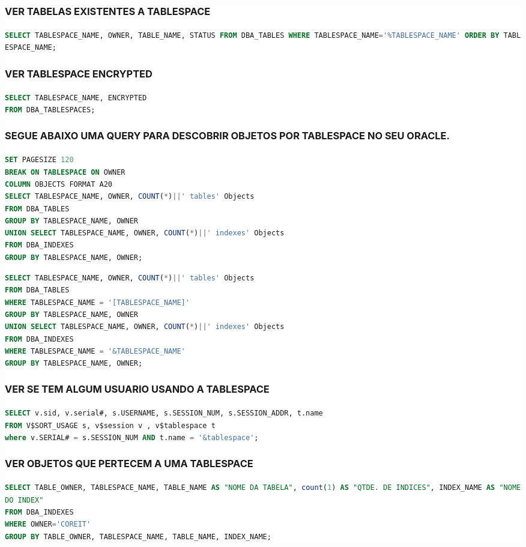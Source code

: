 ###  VER TABELAS EXISTENTES A TABLESPACE
``` sql
SELECT TABLESPACE_NAME, OWNER, TABLE_NAME, STATUS FROM DBA_TABLES WHERE TABLESPACE_NAME='%TABLESPACE_NAME' ORDER BY TABLESPACE_NAME;
```

### VER TABLESPACE ENCRYPTED
``` sql
SELECT TABLESPACE_NAME, ENCRYPTED
FROM DBA_TABLESPACES;
```

### SEGUE ABAIXO UMA QUERY PARA DESCOBRIR OBJETOS POR TABLESPACE NO SEU ORACLE.
``` sql
SET PAGESIZE 120
BREAK ON TABLESPACE ON OWNER
COLUMN OBJECTS FORMAT A20
SELECT TABLESPACE_NAME, OWNER, COUNT(*)||' tables' Objects
FROM DBA_TABLES
GROUP BY TABLESPACE_NAME, OWNER
UNION SELECT TABLESPACE_NAME, OWNER, COUNT(*)||' indexes' Objects
FROM DBA_INDEXES
GROUP BY TABLESPACE_NAME, OWNER;
```
``` sql
SELECT TABLESPACE_NAME, OWNER, COUNT(*)||' tables' Objects
FROM DBA_TABLES
WHERE TABLESPACE_NAME = '[TABLESPACE_NAME]'
GROUP BY TABLESPACE_NAME, OWNER
UNION SELECT TABLESPACE_NAME, OWNER, COUNT(*)||' indexes' Objects
FROM DBA_INDEXES
WHERE TABLESPACE_NAME = '&TABLESPACE_NAME'
GROUP BY TABLESPACE_NAME, OWNER;
```

### VER SE TEM ALGUM USUARIO USANDO A TABLESPACE
``` sql
SELECT v.sid, v.serial#, s.USERNAME, s.SESSION_NUM, s.SESSION_ADDR, t.name
FROM V$SORT_USAGE s, v$session v , v$tablespace t
where v.SERIAL# = s.SESSION_NUM AND t.name = '&tablespace';
```

### VER OBJETOS QUE PERTECEM A UMA TABLESPACE
``` sql
SELECT TABLE_OWNER, TABLESPACE_NAME, TABLE_NAME AS "NOME DA TABELA", count(1) AS "QTDE. DE INDICES", INDEX_NAME AS "NOME DO INDEX"
FROM DBA_INDEXES 
WHERE OWNER='COREIT' 
GROUP BY TABLE_OWNER, TABLESPACE_NAME, TABLE_NAME, INDEX_NAME; 
```
